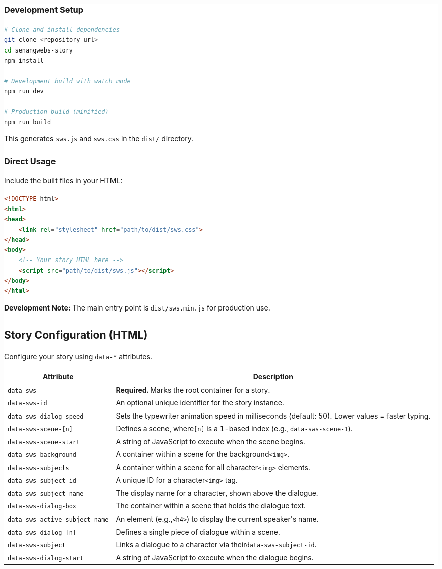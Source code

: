 ### Development Setup

```bash
# Clone and install dependencies
git clone <repository-url>
cd senangwebs-story
npm install

# Development build with watch mode
npm run dev

# Production build (minified)
npm run build
```

This generates `sws.js` and `sws.css` in the `dist/` directory.

### Direct Usage

Include the built files in your HTML:

```html
<!DOCTYPE html>
<html>
<head>
    <link rel="stylesheet" href="path/to/dist/sws.css">
</head>
<body>
    <!-- Your story HTML here -->
    <script src="path/to/dist/sws.js"></script>
</body>
</html>
```

**Development Note:** The main entry point is `dist/sws.min.js` for production use.

## Story Configuration (HTML)

Configure your story using `data-*` attributes.


| Attribute                      | Description                                                                                      |
| -------------------------------- | -------------------------------------------------------------------------------------------------- |
| `data-sws`                     | **Required.** Marks the root container for a story.                                              |
| `data-sws-id`                  | An optional unique identifier for the story instance.                                            |
| `data-sws-dialog-speed`        | Sets the typewriter animation speed in milliseconds (default: 50). Lower values = faster typing. |
| `data-sws-scene-[n]`           | Defines a scene, where`[n]` is a 1-based index (e.g., `data-sws-scene-1`).                       |
| `data-sws-scene-start`         | A string of JavaScript to execute when the scene begins.                                         |
| `data-sws-background`          | A container within a scene for the background`<img>`.                                            |
| `data-sws-subjects`            | A container within a scene for all character`<img>` elements.                                    |
| `data-sws-subject-id`          | A unique ID for a character`<img>` tag.                                                          |
| `data-sws-subject-name`        | The display name for a character, shown above the dialogue.                                      |
| `data-sws-dialog-box`          | The container within a scene that holds the dialogue text.                                       |
| `data-sws-active-subject-name` | An element (e.g.,`<h4>`) to display the current speaker's name.                                  |
| `data-sws-dialog-[n]`          | Defines a single piece of dialogue within a scene.                                               |
| `data-sws-subject`             | Links a dialogue to a character via their`data-sws-subject-id`.                                  |
| `data-sws-dialog-start`        | A string of JavaScript to execute when the dialogue begins.                                      |